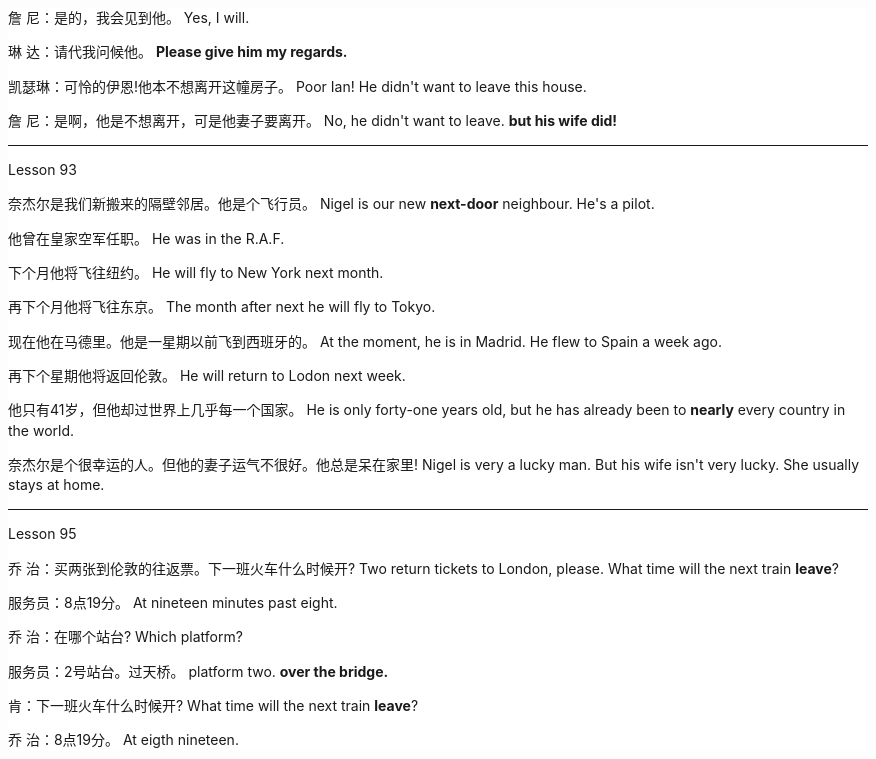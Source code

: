 詹 尼：是的，我会见到他。
Yes, I will.

琳 达：请代我问候他。
**Please give him my regards.**

凯瑟琳：可怜的伊恩!他本不想离开这幢房子。
Poor Ian! He didn't want to leave this house.

詹 尼：是啊，他是不想离开，可是他妻子要离开。
No, he didn't want to leave. **but his wife did!**

----
Lesson 93

奈杰尔是我们新搬来的隔壁邻居。他是个飞行员。
Nigel is our new **next-door** neighbour. He's a pilot.

他曾在皇家空军任职。
He was in the R.A.F.

下个月他将飞往纽约。
He will fly to New York next month.

再下个月他将飞往东京。
The month after next he will fly to Tokyo.

现在他在马德里。他是一星期以前飞到西班牙的。
At the moment, he is in Madrid. He flew to Spain a week ago.

再下个星期他将返回伦敦。
He will return to Lodon next week.

他只有41岁，但他却过世界上几乎每一个国家。
He is only forty-one years old, but he has already been to **nearly** every country in the world.

奈杰尔是个很幸运的人。但他的妻子运气不很好。他总是呆在家里!
Nigel is very a lucky man. But his wife isn't very lucky. She usually stays at home.

----
Lesson 95

乔 治：买两张到伦敦的往返票。下一班火车什么时候开?
Two return tickets to London, please. What time will the next train **leave**?

服务员：8点19分。
At nineteen minutes past eight.

乔 治：在哪个站台?
Which platform?

服务员：2号站台。过天桥。
platform two. **over the bridge.**

肯：下一班火车什么时候开?
What time will the next train **leave**?

乔 治：8点19分。
At eigth nineteen.
